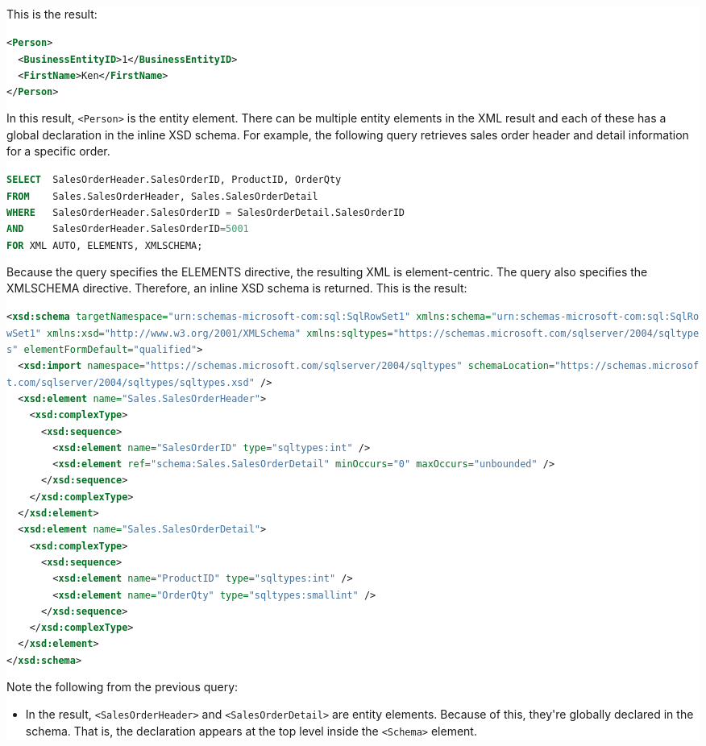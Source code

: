 This is the result:

```xml
<Person>
  <BusinessEntityID>1</BusinessEntityID>
  <FirstName>Ken</FirstName>
</Person>
```

In this result, `<Person>` is the entity element. There can be multiple entity elements in the XML result and each of these has a global declaration in the inline XSD schema. For example, the following query retrieves sales order header and detail information for a specific order.

```sql
SELECT  SalesOrderHeader.SalesOrderID, ProductID, OrderQty
FROM    Sales.SalesOrderHeader, Sales.SalesOrderDetail
WHERE   SalesOrderHeader.SalesOrderID = SalesOrderDetail.SalesOrderID
AND     SalesOrderHeader.SalesOrderID=5001
FOR XML AUTO, ELEMENTS, XMLSCHEMA;
```

Because the query specifies the ELEMENTS directive, the resulting XML is element-centric. The query also specifies the XMLSCHEMA directive. Therefore, an inline XSD schema is returned. This is the result:

```xml
<xsd:schema targetNamespace="urn:schemas-microsoft-com:sql:SqlRowSet1" xmlns:schema="urn:schemas-microsoft-com:sql:SqlRowSet1" xmlns:xsd="http://www.w3.org/2001/XMLSchema" xmlns:sqltypes="https://schemas.microsoft.com/sqlserver/2004/sqltypes" elementFormDefault="qualified">
  <xsd:import namespace="https://schemas.microsoft.com/sqlserver/2004/sqltypes" schemaLocation="https://schemas.microsoft.com/sqlserver/2004/sqltypes/sqltypes.xsd" />
  <xsd:element name="Sales.SalesOrderHeader">
    <xsd:complexType>
      <xsd:sequence>
        <xsd:element name="SalesOrderID" type="sqltypes:int" />
        <xsd:element ref="schema:Sales.SalesOrderDetail" minOccurs="0" maxOccurs="unbounded" />
      </xsd:sequence>
    </xsd:complexType>
  </xsd:element>
  <xsd:element name="Sales.SalesOrderDetail">
    <xsd:complexType>
      <xsd:sequence>
        <xsd:element name="ProductID" type="sqltypes:int" />
        <xsd:element name="OrderQty" type="sqltypes:smallint" />
      </xsd:sequence>
    </xsd:complexType>
  </xsd:element>
</xsd:schema>
```

Note the following from the previous query:

- In the result, `<SalesOrderHeader>` and `<SalesOrderDetail>` are entity elements. Because of this, they're globally declared in the schema. That is, the declaration appears at the top level inside the `<Schema>` element.
